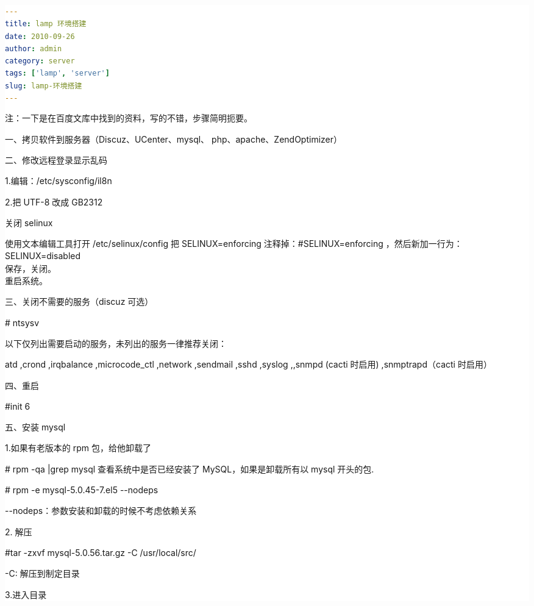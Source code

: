 ```yaml
---
title: lamp 环境搭建
date: 2010-09-26
author: admin
category: server
tags: ['lamp', 'server']
slug: lamp-环境搭建
---
```


注：一下是在百度文库中找到的资料，写的不错，步骤简明扼要。

一、拷贝软件到服务器（Discuz、UCenter、mysql、
php、apache、ZendOptimizer）

二、修改远程登录显示乱码

1.编辑：/etc/sysconfig/il8n

2.把 UTF-8 改成 GB2312

关闭 selinux

使用文本编辑工具打开 /etc/selinux/config 把 SELINUX=enforcing
注释掉：\#SELINUX=enforcing ，然后新加一行为：SELINUX=disabled  
保存，关闭。  
重启系统。

三、关闭不需要的服务（discuz 可选）

\# ntsysv

以下仅列出需要启动的服务，未列出的服务一律推荐关闭：

atd ,crond ,irqbalance ,microcode_ctl ,network ,sendmail ,sshd ,syslog
,,snmpd (cacti 时启用) ,snmptrapd（cacti 时启用）

四、重启

\#init 6

五、安装 mysql

1.如果有老版本的 rpm 包，给他卸载了

\# rpm -qa |grep mysql
查看系统中是否已经安装了 MySQL，如果是卸载所有以 mysql 开头的包.

\# rpm -e mysql-5.0.45-7.el5 --nodeps

--nodeps：参数安装和卸载的时候不考虑依赖关系

​2. 解压

\#tar -zxvf mysql-5.0.56.tar.gz -C /usr/local/src/

-C: 解压到制定目录

3.进入目录
